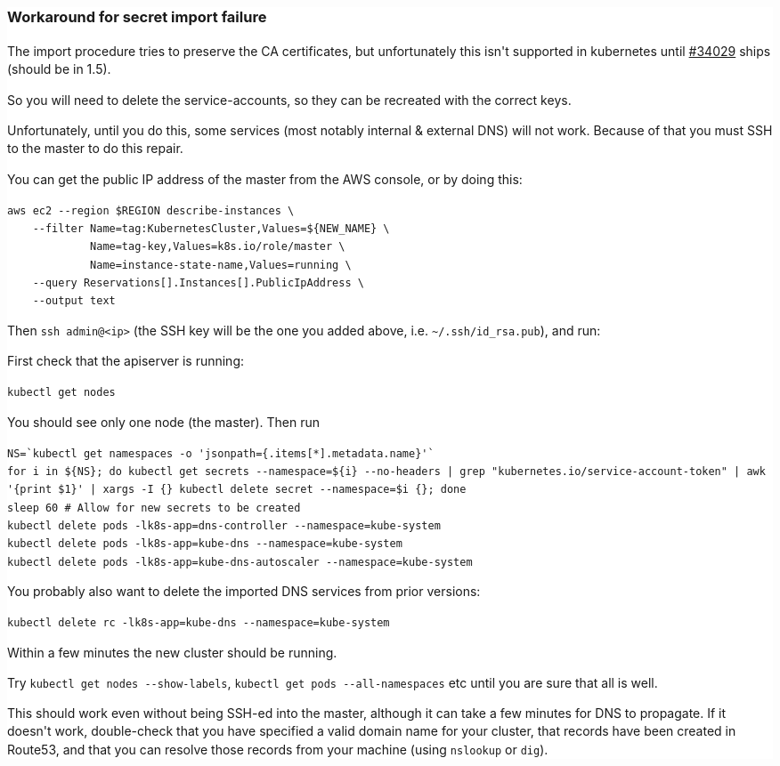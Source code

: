 ### Workaround for secret import failure

The import procedure tries to preserve the CA certificates, but unfortunately this isn't supported in kubernetes until [#34029](https://github.com/kubernetes/kubernetes/pull/34029) ships (should be in 1.5).

So you will need to delete the service-accounts, so they can be recreated with the correct keys.

Unfortunately, until you do this, some services (most notably internal & external DNS) will not work.
Because of that you must SSH to the master to do this repair.

You can get the public IP address of the master from the AWS console, or by doing this:

```
aws ec2 --region $REGION describe-instances \
    --filter Name=tag:KubernetesCluster,Values=${NEW_NAME} \
             Name=tag-key,Values=k8s.io/role/master \
             Name=instance-state-name,Values=running \
    --query Reservations[].Instances[].PublicIpAddress \
    --output text
```

Then `ssh admin@<ip>` (the SSH key will be the one you added above, i.e. `~/.ssh/id_rsa.pub`), and run:

First check that the apiserver is running:
```
kubectl get nodes
```

You should see only one node (the master).  Then run
```
NS=`kubectl get namespaces -o 'jsonpath={.items[*].metadata.name}'`
for i in ${NS}; do kubectl get secrets --namespace=${i} --no-headers | grep "kubernetes.io/service-account-token" | awk '{print $1}' | xargs -I {} kubectl delete secret --namespace=$i {}; done
sleep 60 # Allow for new secrets to be created
kubectl delete pods -lk8s-app=dns-controller --namespace=kube-system
kubectl delete pods -lk8s-app=kube-dns --namespace=kube-system
kubectl delete pods -lk8s-app=kube-dns-autoscaler --namespace=kube-system
```

You probably also want to delete the imported DNS services from prior versions:
```
kubectl delete rc -lk8s-app=kube-dns --namespace=kube-system
```


Within a few minutes the new cluster should be running.

Try `kubectl get nodes --show-labels`, `kubectl get pods --all-namespaces` etc until you are sure that all is well.

This should work even without being SSH-ed into the master, although it can take a few minutes for DNS to propagate.  If it doesn't work, double-check that you have specified a valid domain name for your cluster, that records have been created in Route53, and that you can resolve those records from your machine (using `nslookup` or `dig`).

